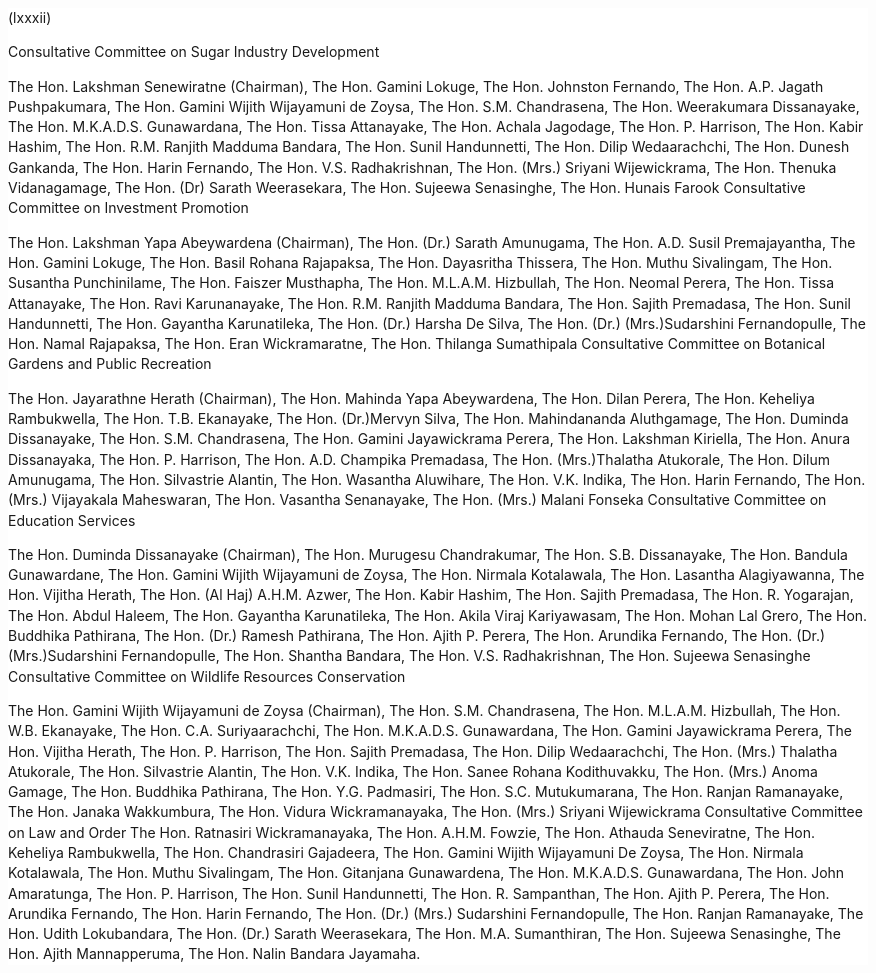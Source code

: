 (lxxxii)

Consultative Committee on Sugar Industry Development

The Hon. Lakshman Senewiratne (Chairman), The Hon. Gamini Lokuge, The Hon. Johnston Fernando, The Hon. A.P. Jagath Pushpakumara, The Hon. Gamini Wijith Wijayamuni de Zoysa, The Hon. S.M. Chandrasena, The Hon. Weerakumara Dissanayake, The Hon. M.K.A.D.S. Gunawardana, The Hon. Tissa Attanayake, The Hon. Achala Jagodage, The Hon. P. Harrison, The Hon. Kabir Hashim, The Hon. R.M. Ranjith Madduma Bandara, The Hon. Sunil Handunnetti, The Hon. Dilip Wedaarachchi, The Hon. Dunesh Gankanda, The Hon. Harin Fernando, The Hon. V.S. Radhakrishnan, The Hon. (Mrs.) Sriyani Wijewickrama, The Hon. Thenuka Vidanagamage, The Hon. (Dr) Sarath Weerasekara, The Hon. Sujeewa Senasinghe, The Hon. Hunais Farook Consultative Committee on Investment Promotion

The Hon. Lakshman Yapa Abeywardena (Chairman), The Hon. (Dr.) Sarath Amunugama, The Hon. A.D. Susil Premajayantha, The Hon. Gamini Lokuge, The Hon. Basil Rohana Rajapaksa, The Hon. Dayasritha Thissera, The Hon. Muthu Sivalingam, The Hon. Susantha Punchinilame, The Hon. Faiszer Musthapha, The Hon. M.L.A.M. Hizbullah, The Hon. Neomal Perera, The Hon. Tissa Attanayake, The Hon. Ravi Karunanayake, The Hon. R.M. Ranjith Madduma Bandara, The Hon. Sajith Premadasa, The Hon. Sunil Handunnetti, The Hon. Gayantha Karunatileka, The Hon. (Dr.) Harsha De Silva, The Hon. (Dr.) (Mrs.)Sudarshini Fernandopulle, The Hon. Namal Rajapaksa, The Hon. Eran Wickramaratne, The Hon. Thilanga Sumathipala Consultative Committee on Botanical Gardens and Public Recreation

The Hon. Jayarathne Herath (Chairman), The Hon. Mahinda Yapa Abeywardena, The Hon. Dilan Perera, The Hon. Keheliya Rambukwella, The Hon. T.B. Ekanayake, The Hon. (Dr.)Mervyn Silva, The Hon. Mahindananda Aluthgamage, The Hon. Duminda Dissanayake, The Hon. S.M. Chandrasena, The Hon. Gamini Jayawickrama Perera, The Hon. Lakshman Kiriella, The Hon. Anura Dissanayaka, The Hon. P. Harrison, The Hon. A.D. Champika Premadasa, The Hon. (Mrs.)Thalatha Atukorale, The Hon. Dilum Amunugama, The Hon. Silvastrie Alantin, The Hon. Wasantha Aluwihare, The Hon. V.K. Indika, The Hon. Harin Fernando, The Hon. (Mrs.) Vijayakala Maheswaran, The Hon. Vasantha Senanayake, The Hon. (Mrs.) Malani Fonseka Consultative Committee on Education Services

The Hon. Duminda Dissanayake (Chairman), The Hon. Murugesu Chandrakumar, The Hon. S.B. Dissanayake, The Hon. Bandula Gunawardane, The Hon. Gamini Wijith Wijayamuni de Zoysa, The Hon. Nirmala Kotalawala, The Hon. Lasantha Alagiyawanna, The Hon. Vijitha Herath, The Hon. (Al Haj) A.H.M. Azwer, The Hon. Kabir Hashim, The Hon. Sajith Premadasa, The Hon. R. Yogarajan, The Hon. Abdul Haleem, The Hon. Gayantha Karunatileka, The Hon. Akila Viraj Kariyawasam, The Hon. Mohan Lal Grero, The Hon. Buddhika Pathirana, The Hon. (Dr.) Ramesh Pathirana, The Hon. Ajith P. Perera, The Hon. Arundika Fernando, The Hon. (Dr.) (Mrs.)Sudarshini Fernandopulle, The Hon. Shantha Bandara, The Hon. V.S. Radhakrishnan, The Hon. Sujeewa Senasinghe Consultative Committee on Wildlife Resources Conservation

The Hon. Gamini Wijith Wijayamuni de Zoysa (Chairman), The Hon. S.M. Chandrasena, The Hon. M.L.A.M. Hizbullah, The Hon. W.B. Ekanayake, The Hon. C.A. Suriyaarachchi, The Hon. M.K.A.D.S. Gunawardana, The Hon. Gamini Jayawickrama Perera, The Hon. Vijitha Herath, The Hon. P. Harrison, The Hon. Sajith Premadasa, The Hon. Dilip Wedaarachchi, The Hon. (Mrs.) Thalatha Atukorale, The Hon. Silvastrie Alantin, The Hon. V.K. Indika, The Hon. Sanee Rohana Kodithuvakku, The Hon. (Mrs.) Anoma Gamage, The Hon. Buddhika Pathirana, The Hon. Y.G. Padmasiri, The Hon. S.C. Mutukumarana, The Hon. Ranjan Ramanayake, The Hon. Janaka Wakkumbura, The Hon. Vidura Wickramanayaka, The Hon. (Mrs.) Sriyani Wijewickrama Consultative Committee on Law and Order The Hon. Ratnasiri Wickramanayaka, The Hon. A.H.M. Fowzie, The Hon. Athauda Seneviratne, The Hon. Keheliya Rambukwella, The Hon. Chandrasiri Gajadeera, The Hon. Gamini Wijith Wijayamuni De Zoysa, The Hon. Nirmala Kotalawala, The Hon. Muthu Sivalingam, The Hon. Gitanjana Gunawardena, The Hon. M.K.A.D.S. Gunawardana, The Hon. John Amaratunga, The Hon. P. Harrison, The Hon. Sunil Handunnetti, The Hon. R. Sampanthan, The Hon. Ajith P. Perera, The Hon. Arundika Fernando, The Hon. Harin Fernando, The Hon. (Dr.) (Mrs.) Sudarshini Fernandopulle, The Hon. Ranjan Ramanayake, The Hon. Udith Lokubandara, The Hon. (Dr.) Sarath Weerasekara, The Hon. M.A. Sumanthiran, The Hon. Sujeewa Senasinghe, The Hon. Ajith Mannapperuma, The Hon. Nalin Bandara Jayamaha.
